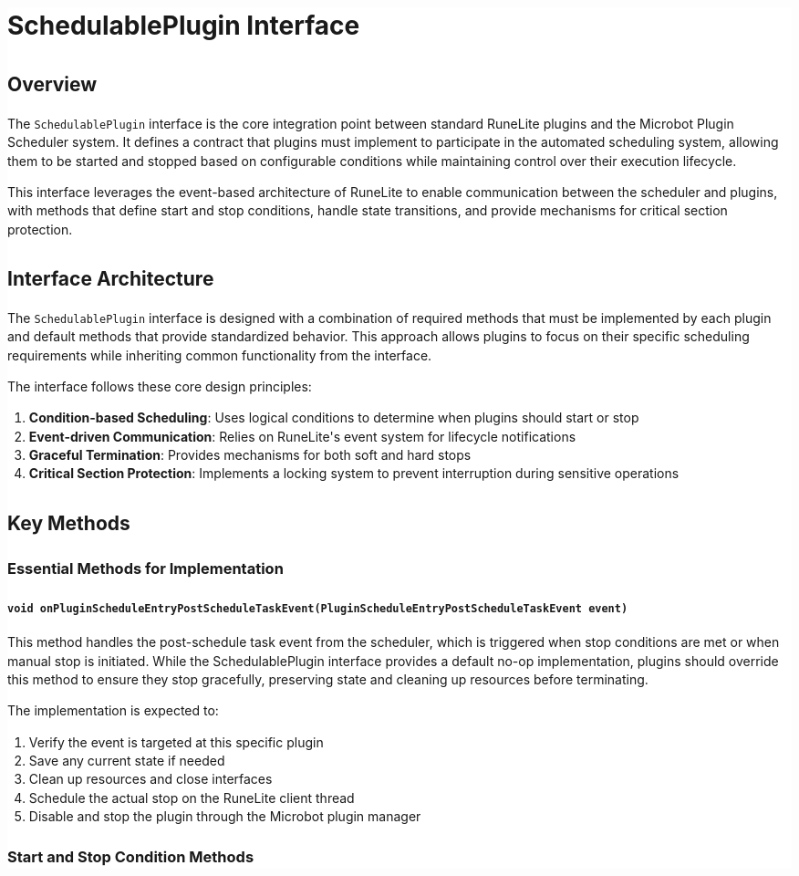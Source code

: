 # SchedulablePlugin Interface

## Overview

The `SchedulablePlugin` interface is the core integration point between standard RuneLite plugins and the Microbot Plugin Scheduler system. It defines a contract that plugins must implement to participate in the automated scheduling system, allowing them to be started and stopped based on configurable conditions while maintaining control over their execution lifecycle.

This interface leverages the event-based architecture of RuneLite to enable communication between the scheduler and plugins, with methods that define start and stop conditions, handle state transitions, and provide mechanisms for critical section protection.

## Interface Architecture

The `SchedulablePlugin` interface is designed with a combination of required methods that must be implemented by each plugin and default methods that provide standardized behavior. This approach allows plugins to focus on their specific scheduling requirements while inheriting common functionality from the interface.

The interface follows these core design principles:

1. **Condition-based Scheduling**: Uses logical conditions to determine when plugins should start or stop
2. **Event-driven Communication**: Relies on RuneLite's event system for lifecycle notifications
3. **Graceful Termination**: Provides mechanisms for both soft and hard stops
4. **Critical Section Protection**: Implements a locking system to prevent interruption during sensitive operations

## Key Methods

### Essential Methods for Implementation

#### `void onPluginScheduleEntryPostScheduleTaskEvent(PluginScheduleEntryPostScheduleTaskEvent event)`

This method handles the post-schedule task event from the scheduler, which is triggered when stop conditions are met or when manual stop is initiated. While the SchedulablePlugin interface provides a default no-op implementation, plugins should override this method to ensure they stop gracefully, preserving state and cleaning up resources before terminating.

The implementation is expected to:

1. Verify the event is targeted at this specific plugin
2. Save any current state if needed
3. Clean up resources and close interfaces
4. Schedule the actual stop on the RuneLite client thread
5. Disable and stop the plugin through the Microbot plugin manager

### Start and Stop Condition Methods

